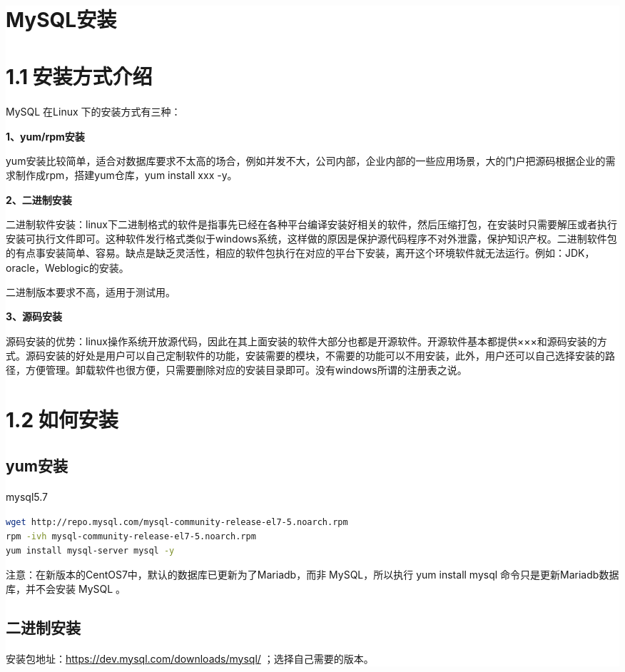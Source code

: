

# MySQL安装

# 1.1 安装方式介绍

MySQL 在Linux 下的安装方式有三种：

**1、yum/rpm安装**

yum安装比较简单，适合对数据库要求不太高的场合，例如并发不大，公司内部，企业内部的一些应用场景，大的门户把源码根据企业的需求制作成rpm，搭建yum仓库，yum install xxx -y。 

**2、二进制安装**

二进制软件安装：linux下二进制格式的软件是指事先已经在各种平台编译安装好相关的软件，然后压缩打包，在安装时只需要解压或者执行安装可执行文件即可。这种软件发行格式类似于windows系统，这样做的原因是保护源代码程序不对外泄露，保护知识产权。二进制软件包的有点事安装简单、容易。缺点是缺乏灵活性，相应的软件包执行在对应的平台下安装，离开这个环境软件就无法运行。例如：JDK，oracle，Weblogic的安装。

二进制版本要求不高，适用于测试用。

**3、源码安装**

源码安装的优势：linux操作系统开放源代码，因此在其上面安装的软件大部分也都是开源软件。开源软件基本都提供×××和源码安装的方式。源码安装的好处是用户可以自己定制软件的功能，安装需要的模块，不需要的功能可以不用安装，此外，用户还可以自己选择安装的路径，方便管理。卸载软件也很方便，只需要删除对应的安装目录即可。没有windows所谓的注册表之说。 



# 1.2 如何安装

## yum安装

mysql5.7

```bash
wget http://repo.mysql.com/mysql-community-release-el7-5.noarch.rpm
rpm -ivh mysql-community-release-el7-5.noarch.rpm
yum install mysql-server mysql -y
```

注意：在新版本的CentOS7中，默认的数据库已更新为了Mariadb，而非 MySQL，所以执行 yum install mysql 命令只是更新Mariadb数据库，并不会安装 MySQL 。



## 二进制安装

 安装包地址：https://dev.mysql.com/downloads/mysql/ ；选择自己需要的版本。
